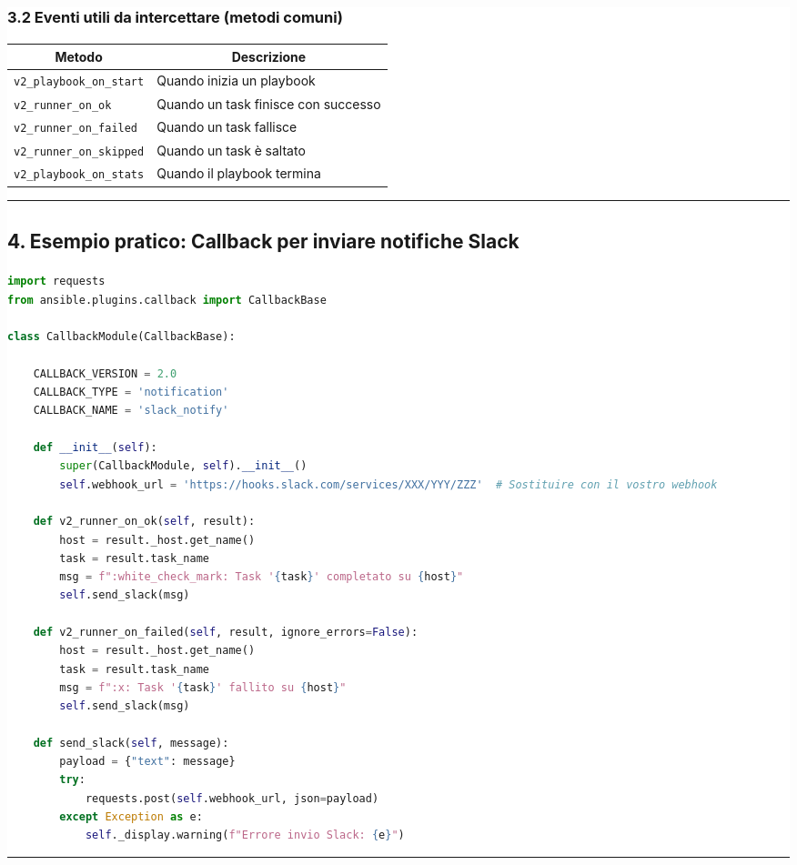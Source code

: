 ### 3.2 Eventi utili da intercettare (metodi comuni)

| Metodo                 | Descrizione                         |
| ---------------------- | ----------------------------------- |
| `v2_playbook_on_start` | Quando inizia un playbook           |
| `v2_runner_on_ok`      | Quando un task finisce con successo |
| `v2_runner_on_failed`  | Quando un task fallisce             |
| `v2_runner_on_skipped` | Quando un task è saltato            |
| `v2_playbook_on_stats` | Quando il playbook termina          |

---

## 4. Esempio pratico: Callback per inviare notifiche Slack

```python
import requests
from ansible.plugins.callback import CallbackBase

class CallbackModule(CallbackBase):

    CALLBACK_VERSION = 2.0
    CALLBACK_TYPE = 'notification'
    CALLBACK_NAME = 'slack_notify'

    def __init__(self):
        super(CallbackModule, self).__init__()
        self.webhook_url = 'https://hooks.slack.com/services/XXX/YYY/ZZZ'  # Sostituire con il vostro webhook

    def v2_runner_on_ok(self, result):
        host = result._host.get_name()
        task = result.task_name
        msg = f":white_check_mark: Task '{task}' completato su {host}"
        self.send_slack(msg)

    def v2_runner_on_failed(self, result, ignore_errors=False):
        host = result._host.get_name()
        task = result.task_name
        msg = f":x: Task '{task}' fallito su {host}"
        self.send_slack(msg)

    def send_slack(self, message):
        payload = {"text": message}
        try:
            requests.post(self.webhook_url, json=payload)
        except Exception as e:
            self._display.warning(f"Errore invio Slack: {e}")
```

---